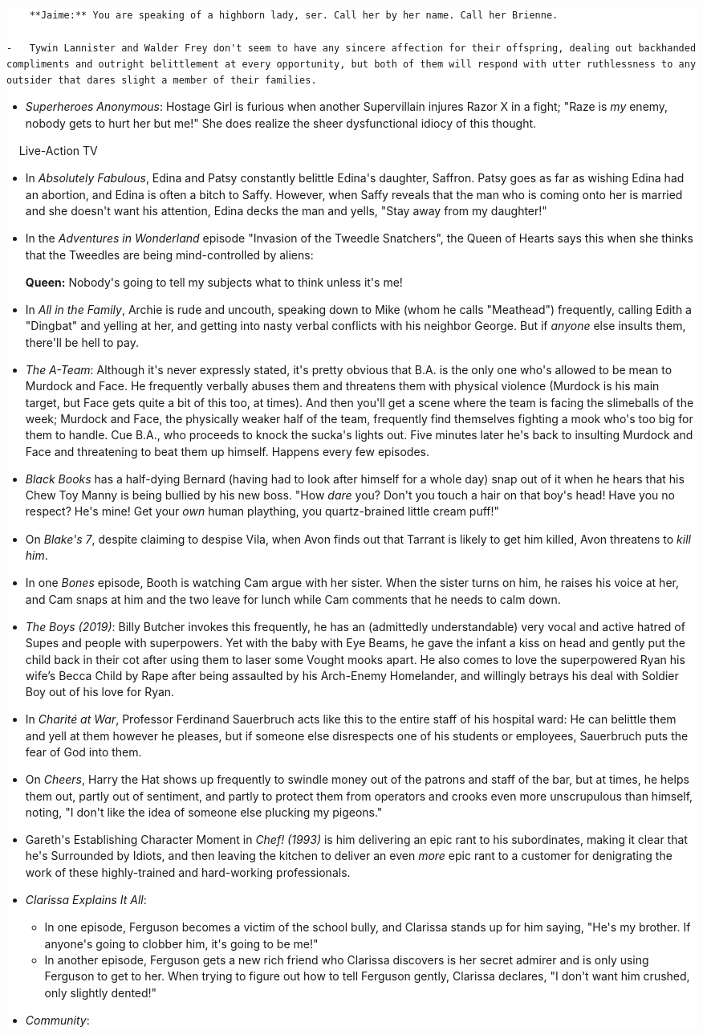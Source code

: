         **Jaime:** You are speaking of a highborn lady, ser. Call her by her name. Call her Brienne.
        
    -   Tywin Lannister and Walder Frey don't seem to have any sincere affection for their offspring, dealing out backhanded compliments and outright belittlement at every opportunity, but both of them will respond with utter ruthlessness to any outsider that dares slight a member of their families.
-   _Superheroes Anonymous_: Hostage Girl is furious when another Supervillain injures Razor X in a fight; "Raze is _my_ enemy, nobody gets to hurt her but me!" She does realize the sheer dysfunctional idiocy of this thought.

    Live-Action TV 

-   In _Absolutely Fabulous_, Edina and Patsy constantly belittle Edina's daughter, Saffron. Patsy goes as far as wishing Edina had an abortion, and Edina is often a bitch to Saffy. However, when Saffy reveals that the man who is coming onto her is married and she doesn't want his attention, Edina decks the man and yells, "Stay away from my daughter!"
-   In the _Adventures in Wonderland_ episode "Invasion of the Tweedle Snatchers", the Queen of Hearts says this when she thinks that the Tweedles are being mind-controlled by aliens:
    
    **Queen:** Nobody's going to tell my subjects what to think unless it's me!
    
-   In _All in the Family_, Archie is rude and uncouth, speaking down to Mike (whom he calls "Meathead") frequently, calling Edith a "Dingbat" and yelling at her, and getting into nasty verbal conflicts with his neighbor George. But if _anyone_ else insults them, there'll be hell to pay.

-   _The A-Team_: Although it's never expressly stated, it's pretty obvious that B.A. is the only one who's allowed to be mean to Murdock and Face. He frequently verbally abuses them and threatens them with physical violence (Murdock is his main target, but Face gets quite a bit of this too, at times). And then you'll get a scene where the team is facing the slimeballs of the week; Murdock and Face, the physically weaker half of the team, frequently find themselves fighting a mook who's too big for them to handle. Cue B.A., who proceeds to knock the sucka's lights out. Five minutes later he's back to insulting Murdock and Face and threatening to beat them up himself. Happens every few episodes.
-   _Black Books_ has a half-dying Bernard (having had to look after himself for a whole day) snap out of it when he hears that his Chew Toy Manny is being bullied by his new boss. "How _dare_ you? Don't you touch a hair on that boy's head! Have you no respect? He's mine! Get your _own_ human plaything, you quartz-brained little cream puff!"
-   On _Blake's 7_, despite claiming to despise Vila, when Avon finds out that Tarrant is likely to get him killed, Avon threatens to _kill him_.
-   In one _Bones_ episode, Booth is watching Cam argue with her sister. When the sister turns on him, he raises his voice at her, and Cam snaps at him and the two leave for lunch while Cam comments that he needs to calm down.
-   _The Boys (2019)_: Billy Butcher invokes this frequently, he has an (admittedly understandable) very vocal and active hatred of Supes and people with superpowers. Yet with the baby with Eye Beams, he gave the infant a kiss on head and gently put the child back in their cot after using them to laser some Vought mooks apart. He also comes to love the superpowered Ryan his wife’s Becca Child by Rape after being assaulted by his Arch-Enemy Homelander, and willingly betrays his deal with Soldier Boy out of his love for Ryan.
-   In _Charité at War_, Professor Ferdinand Sauerbruch acts like this to the entire staff of his hospital ward: He can belittle them and yell at them however he pleases, but if someone else disrespects one of his students or employees, Sauerbruch puts the fear of God into them.
-   On _Cheers_, Harry the Hat shows up frequently to swindle money out of the patrons and staff of the bar, but at times, he helps them out, partly out of sentiment, and partly to protect them from operators and crooks even more unscrupulous than himself, noting, "I don't like the idea of someone else plucking my pigeons."
-   Gareth's Establishing Character Moment in _Chef! (1993)_ is him delivering an epic rant to his subordinates, making it clear that he's Surrounded by Idiots, and then leaving the kitchen to deliver an even _more_ epic rant to a customer for denigrating the work of these highly-trained and hard-working professionals.
-   _Clarissa Explains It All_:
    -   In one episode, Ferguson becomes a victim of the school bully, and Clarissa stands up for him saying, "He's my brother. If anyone's going to clobber him, it's going to be me!"
    -   In another episode, Ferguson gets a new rich friend who Clarissa discovers is her secret admirer and is only using Ferguson to get to her. When trying to figure out how to tell Ferguson gently, Clarissa declares, "I don't want him crushed, only slightly dented!"
-   _Community_: